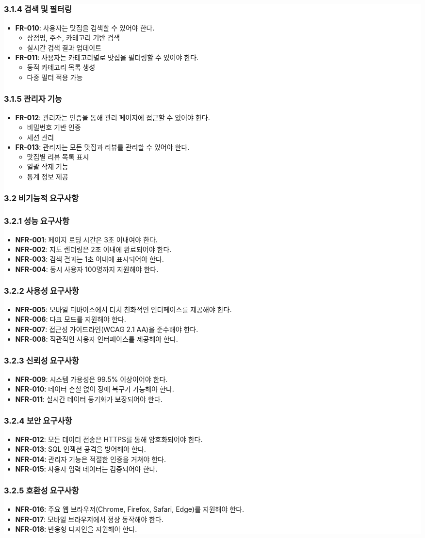 ### **3.1.4 검색 및 필터링**

- **FR-010**: 사용자는 맛집을 검색할 수 있어야 한다.
    - 상점명, 주소, 카테고리 기반 검색
    - 실시간 검색 결과 업데이트
- **FR-011**: 사용자는 카테고리별로 맛집을 필터링할 수 있어야 한다.
    - 동적 카테고리 목록 생성
    - 다중 필터 적용 가능

### **3.1.5 관리자 기능**

- **FR-012**: 관리자는 인증을 통해 관리 페이지에 접근할 수 있어야 한다.
    - 비밀번호 기반 인증
    - 세션 관리
- **FR-013**: 관리자는 모든 맛집과 리뷰를 관리할 수 있어야 한다.
    - 맛집별 리뷰 목록 표시
    - 일괄 삭제 기능
    - 통계 정보 제공

### **3.2 비기능적 요구사항**

### **3.2.1 성능 요구사항**

- **NFR-001**: 페이지 로딩 시간은 3초 이내여야 한다.
- **NFR-002**: 지도 렌더링은 2초 이내에 완료되어야 한다.
- **NFR-003**: 검색 결과는 1초 이내에 표시되어야 한다.
- **NFR-004**: 동시 사용자 100명까지 지원해야 한다.

### **3.2.2 사용성 요구사항**

- **NFR-005**: 모바일 디바이스에서 터치 친화적인 인터페이스를 제공해야 한다.
- **NFR-006**: 다크 모드를 지원해야 한다.
- **NFR-007**: 접근성 가이드라인(WCAG 2.1 AA)을 준수해야 한다.
- **NFR-008**: 직관적인 사용자 인터페이스를 제공해야 한다.

### **3.2.3 신뢰성 요구사항**

- **NFR-009**: 시스템 가용성은 99.5% 이상이어야 한다.
- **NFR-010**: 데이터 손실 없이 장애 복구가 가능해야 한다.
- **NFR-011**: 실시간 데이터 동기화가 보장되어야 한다.

### **3.2.4 보안 요구사항**

- **NFR-012**: 모든 데이터 전송은 HTTPS를 통해 암호화되어야 한다.
- **NFR-013**: SQL 인젝션 공격을 방어해야 한다.
- **NFR-014**: 관리자 기능은 적절한 인증을 거쳐야 한다.
- **NFR-015**: 사용자 입력 데이터는 검증되어야 한다.

### **3.2.5 호환성 요구사항**

- **NFR-016**: 주요 웹 브라우저(Chrome, Firefox, Safari, Edge)를 지원해야 한다.
- **NFR-017**: 모바일 브라우저에서 정상 동작해야 한다.
- **NFR-018**: 반응형 디자인을 지원해야 한다.
